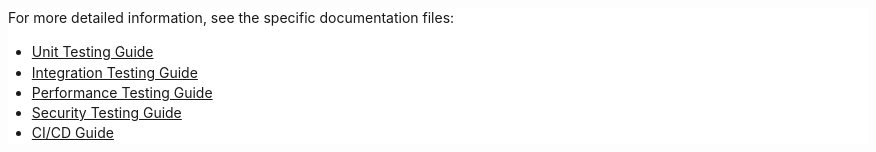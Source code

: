 For more detailed information, see the specific documentation files:

- [Unit Testing Guide](unit-testing.md)
- [Integration Testing Guide](integration-testing.md)
- [Performance Testing Guide](performance-testing.md)
- [Security Testing Guide](security-testing.md)
- [CI/CD Guide](cicd-guide.md)